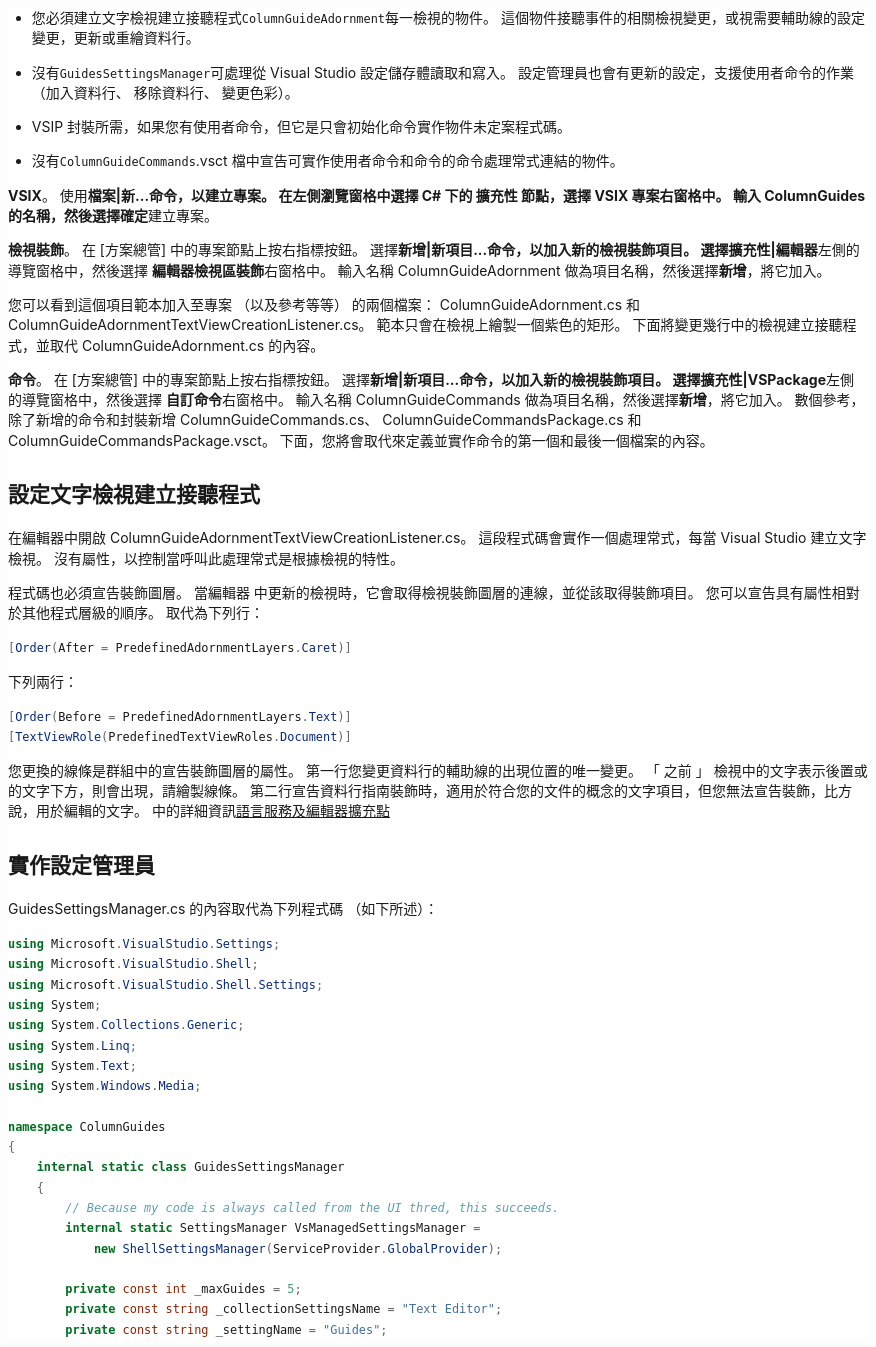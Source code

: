 -   您必須建立文字檢視建立接聽程式`ColumnGuideAdornment`每一檢視的物件。  這個物件接聽事件的相關檢視變更，或視需要輔助線的設定變更，更新或重繪資料行。  
  
-   沒有`GuidesSettingsManager`可處理從 Visual Studio 設定儲存體讀取和寫入。  設定管理員也會有更新的設定，支援使用者命令的作業 （加入資料行、 移除資料行、 變更色彩）。  
  
-   VSIP 封裝所需，如果您有使用者命令，但它是只會初始化命令實作物件未定案程式碼。  
  
-   沒有`ColumnGuideCommands`.vsct 檔中宣告可實作使用者命令和命令的命令處理常式連結的物件。  
  
 **VSIX**。  使用**檔案&#124;新...**命令，以建立專案。  在左側瀏覽窗格中選擇 C# 下的 擴充性 節點，選擇  **VSIX 專案**右窗格中。  輸入 ColumnGuides 的名稱，然後選擇**確定**建立專案。  
  
 **檢視裝飾**。  在 [方案總管] 中的專案節點上按右指標按鈕。  選擇**新增&#124;新項目...**命令，以加入新的檢視裝飾項目。  選擇**擴充性&#124;編輯器**左側的導覽窗格中，然後選擇 **編輯器檢視區裝飾**右窗格中。  輸入名稱 ColumnGuideAdornment 做為項目名稱，然後選擇**新增**，將它加入。  
  
 您可以看到這個項目範本加入至專案 （以及參考等等） 的兩個檔案： ColumnGuideAdornment.cs 和 ColumnGuideAdornmentTextViewCreationListener.cs。  範本只會在檢視上繪製一個紫色的矩形。  下面將變更幾行中的檢視建立接聽程式，並取代 ColumnGuideAdornment.cs 的內容。  
  
 **命令**。  在 [方案總管] 中的專案節點上按右指標按鈕。  選擇**新增&#124;新項目...**命令，以加入新的檢視裝飾項目。  選擇**擴充性&#124;VSPackage**左側的導覽窗格中，然後選擇 **自訂命令**右窗格中。  輸入名稱 ColumnGuideCommands 做為項目名稱，然後選擇**新增**，將它加入。  數個參考，除了新增的命令和封裝新增 ColumnGuideCommands.cs、 ColumnGuideCommandsPackage.cs 和 ColumnGuideCommandsPackage.vsct。  下面，您將會取代來定義並實作命令的第一個和最後一個檔案的內容。  
  
## <a name="setting-up-the-text-view-creation-listener"></a>設定文字檢視建立接聽程式  
 在編輯器中開啟 ColumnGuideAdornmentTextViewCreationListener.cs。  這段程式碼會實作一個處理常式，每當 Visual Studio 建立文字檢視。  沒有屬性，以控制當呼叫此處理常式是根據檢視的特性。  
  
 程式碼也必須宣告裝飾圖層。  當編輯器 中更新的檢視時，它會取得檢視裝飾圖層的連線，並從該取得裝飾項目。  您可以宣告具有屬性相對於其他程式層級的順序。  取代為下列行：  
  
```csharp  
[Order(After = PredefinedAdornmentLayers.Caret)]  
```  
  
 下列兩行：  
  
```csharp  
[Order(Before = PredefinedAdornmentLayers.Text)]  
[TextViewRole(PredefinedTextViewRoles.Document)]  
```  
  
 您更換的線條是群組中的宣告裝飾圖層的屬性。   第一行您變更資料行的輔助線的出現位置的唯一變更。  「 之前 」 檢視中的文字表示後置或的文字下方，則會出現，請繪製線條。  第二行宣告資料行指南裝飾時，適用於符合您的文件的概念的文字項目，但您無法宣告裝飾，比方說，用於編輯的文字。  中的詳細資訊[語言服務及編輯器擴充點](../extensibility/language-service-and-editor-extension-points.md)  
  
## <a name="implementing-the-settings-manager"></a>實作設定管理員  
 GuidesSettingsManager.cs 的內容取代為下列程式碼 （如下所述）：  
  
```csharp  
using Microsoft.VisualStudio.Settings;  
using Microsoft.VisualStudio.Shell;  
using Microsoft.VisualStudio.Shell.Settings;  
using System;  
using System.Collections.Generic;  
using System.Linq;  
using System.Text;  
using System.Windows.Media;  
  
namespace ColumnGuides  
{  
    internal static class GuidesSettingsManager  
    {  
        // Because my code is always called from the UI thred, this succeeds.  
        internal static SettingsManager VsManagedSettingsManager =  
            new ShellSettingsManager(ServiceProvider.GlobalProvider);  
  
        private const int _maxGuides = 5;  
        private const string _collectionSettingsName = "Text Editor";  
        private const string _settingName = "Guides";  
```